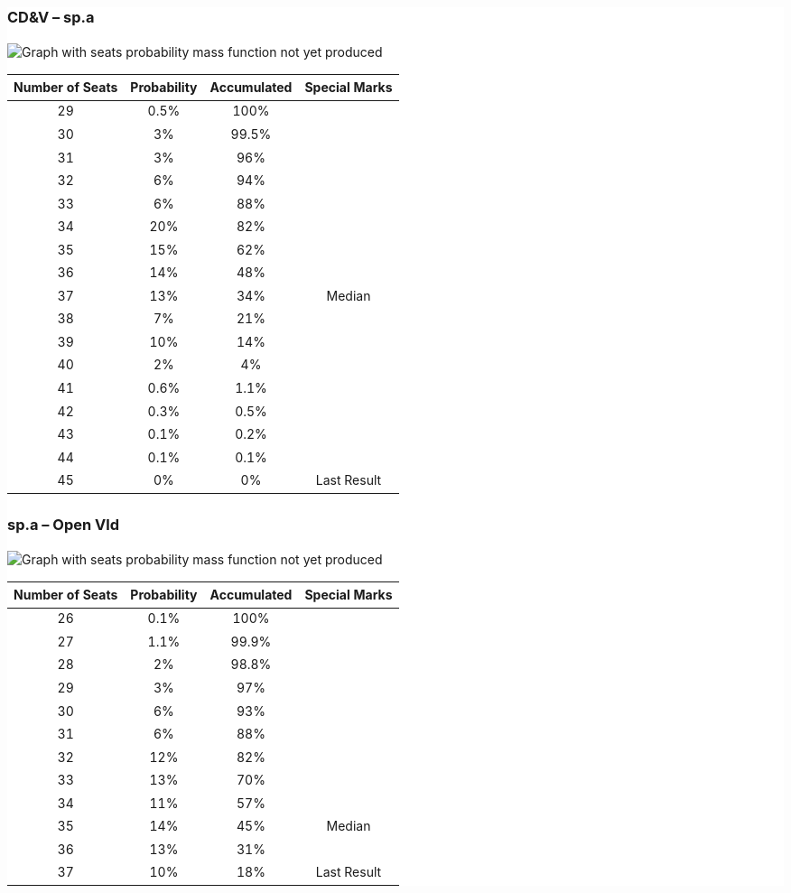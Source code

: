 ### CD&V – sp.a

![Graph with seats probability mass function not yet produced](2018-03-06-Ipsos-coalitions-seats-pmf-cdv–spa.png "Seats Probability Mass Function")

| Number of Seats | Probability | Accumulated | Special Marks |
|:---------------:|:-----------:|:-----------:|:-------------:|
| 29 | 0.5% | 100% |  |
| 30 | 3% | 99.5% |  |
| 31 | 3% | 96% |  |
| 32 | 6% | 94% |  |
| 33 | 6% | 88% |  |
| 34 | 20% | 82% |  |
| 35 | 15% | 62% |  |
| 36 | 14% | 48% |  |
| 37 | 13% | 34% | Median |
| 38 | 7% | 21% |  |
| 39 | 10% | 14% |  |
| 40 | 2% | 4% |  |
| 41 | 0.6% | 1.1% |  |
| 42 | 0.3% | 0.5% |  |
| 43 | 0.1% | 0.2% |  |
| 44 | 0.1% | 0.1% |  |
| 45 | 0% | 0% | Last Result |

### sp.a – Open Vld

![Graph with seats probability mass function not yet produced](2018-03-06-Ipsos-coalitions-seats-pmf-spa–vld.png "Seats Probability Mass Function")

| Number of Seats | Probability | Accumulated | Special Marks |
|:---------------:|:-----------:|:-----------:|:-------------:|
| 26 | 0.1% | 100% |  |
| 27 | 1.1% | 99.9% |  |
| 28 | 2% | 98.8% |  |
| 29 | 3% | 97% |  |
| 30 | 6% | 93% |  |
| 31 | 6% | 88% |  |
| 32 | 12% | 82% |  |
| 33 | 13% | 70% |  |
| 34 | 11% | 57% |  |
| 35 | 14% | 45% | Median |
| 36 | 13% | 31% |  |
| 37 | 10% | 18% | Last Result |